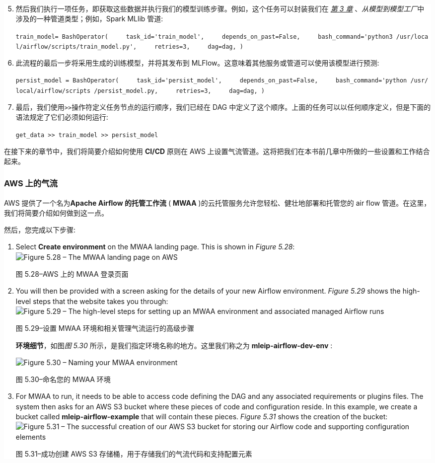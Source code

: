 5.  然后我们执行一项任务，即获取这些数据并执行我们的模型训练步骤。例如，这个任务可以封装我们在 [*第 3 章*](B17343_03_Final_JC_ePub.xhtml#_idTextAnchor055) 、*从模型到模型工厂*中涉及的一种管道类型；例如，Spark MLlib 管道:

    ```
    train_model= BashOperator(     task_id='train_model',     depends_on_past=False,     bash_command='python3 /usr/local/airflow/scripts/train_model.py',     retries=3,     dag=dag, )
    ```

6.  此流程的最后一步将采用生成的训练模型，并将其发布到 MLFlow。这意味着其他服务或管道可以使用该模型进行预测:

    ```
    persist_model = BashOperator(     task_id='persist_model',     depends_on_past=False,     bash_command='python /usr/local/airflow/scripts /persist_model.py,     retries=3,     dag=dag, )
    ```

7.  最后，我们使用`>>`操作符定义任务节点的运行顺序，我们已经在 DAG 中定义了这个顺序。上面的任务可以以任何顺序定义，但是下面的语法规定了它们必须如何运行:

    ```
    get_data >> train_model >> persist_model
    ```

在接下来的章节中，我们将简要介绍如何使用 **CI/CD** 原则在 AWS 上设置气流管道。这将把我们在本书前几章中所做的一些设置和工作结合起来。

### AWS 上的气流

AWS 提供了一个名为**Apache Airflow 的托管工作流** ( **MWAA** )的云托管服务允许您轻松、健壮地部署和托管您的 air flow 管道。在这里，我们将简要介绍如何做到这一点。

然后，您完成以下步骤:

1.  Select **Create environment** on the MWAA landing page. This is shown in *Figure 5.28*:![Figure 5.28 – The MWAA landing page on AWS
    ](img/B17343_05_28.jpg)

    图 5.28–AWS 上的 MWAA 登录页面

2.  You will then be provided with a screen asking for the details of your new Airflow environment. *Figure 5.29* shows the high-level steps that the website takes you through:![Figure 5.29 – The high-level steps for setting up an MWAA environment and associated managed Airflow runs
    ](img/B17343_05_29.jpg)

    图 5.29–设置 MWAA 环境和相关管理气流运行的高级步骤

    **环境细节**，如图*图 5.30* 所示，是我们指定环境名称的地方。这里我们称之为 **mleip-airflow-dev-env** :

    ![Figure 5.30 – Naming your MWAA environment
    ](img/B17343_05_30.jpg)

    图 5.30–命名您的 MWAA 环境

3.  For MWAA to run, it needs to be able to access code defining the DAG and any associated requirements or plugins files. The system then asks for an AWS S3 bucket where these pieces of code and configuration reside. In this example, we create a bucket called **mleip-airflow-example** that will contain these pieces. *Figure 5.31* shows the creation of the bucket:![Figure 5.31 – The successful creation of our AWS S3 bucket for storing our Airflow code and supporting configuration elements
    ](img/B17343_05_31.jpg)

    图 5.31–成功创建 AWS S3 存储桶，用于存储我们的气流代码和支持配置元素
